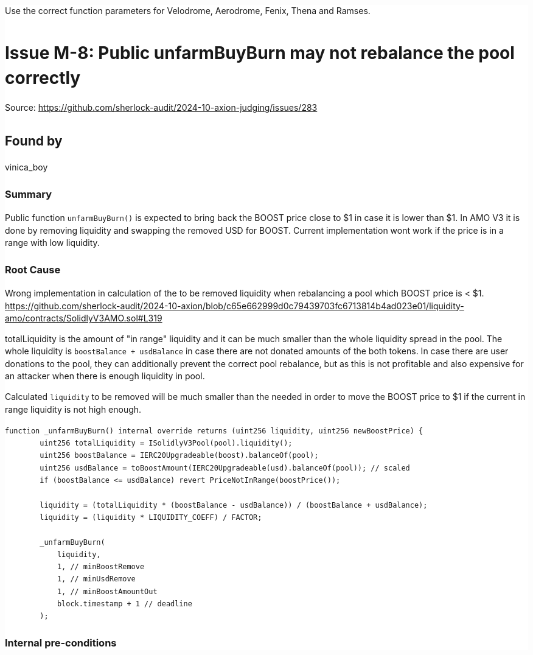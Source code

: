 Use the correct function parameters for Velodrome, Aerodrome, Fenix, Thena and Ramses.

# Issue M-8: Public unfarmBuyBurn may not rebalance the pool correctly 

Source: https://github.com/sherlock-audit/2024-10-axion-judging/issues/283 

## Found by 
vinica\_boy
### Summary

Public function `unfarmBuyBurn()` is expected to bring back the BOOST price close to $1 in case it is lower than $1. In AMO V3 it is done by removing liquidity and swapping the removed USD for BOOST. Current implementation wont work if the price is in a range with low liquidity.

### Root Cause

Wrong implementation in calculation of the to be removed liquidity when rebalancing a pool which BOOST price is < $1.
https://github.com/sherlock-audit/2024-10-axion/blob/c65e662999d0c79439703fc6713814b4ad023e01/liquidity-amo/contracts/SolidlyV3AMO.sol#L319

totalLiquidity is the amount of "in range" liquidity and it can be much smaller than the whole liquidity spread in the pool.
The whole liquidity is `boostBalance + usdBalance` in case there are not donated amounts of the both tokens. In case there are user donations to the pool, they can additionally prevent the correct pool rebalance, but as this is not profitable and also expensive for an attacker when there is enough liquidity in pool.

Calculated `liquidity` to be removed will be much smaller than the needed in order to move the BOOST price to $1 if the current in range liquidity is not high enough.
```solidity
function _unfarmBuyBurn() internal override returns (uint256 liquidity, uint256 newBoostPrice) {
        uint256 totalLiquidity = ISolidlyV3Pool(pool).liquidity();
        uint256 boostBalance = IERC20Upgradeable(boost).balanceOf(pool);
        uint256 usdBalance = toBoostAmount(IERC20Upgradeable(usd).balanceOf(pool)); // scaled
        if (boostBalance <= usdBalance) revert PriceNotInRange(boostPrice());

        liquidity = (totalLiquidity * (boostBalance - usdBalance)) / (boostBalance + usdBalance);
        liquidity = (liquidity * LIQUIDITY_COEFF) / FACTOR;

        _unfarmBuyBurn(
            liquidity,
            1, // minBoostRemove
            1, // minUsdRemove
            1, // minBoostAmountOut
            block.timestamp + 1 // deadline
        );
```

### Internal pre-conditions
